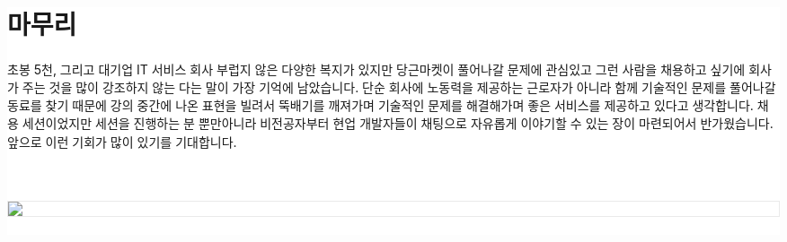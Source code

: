 
# 마무리

초봉 5천, 그리고 대기업 IT 서비스 회사 부럽지 않은 다양한 복지가 있지만 당근마켓이 풀어나갈 문제에 관심있고 그런 사람을 채용하고 싶기에 회사가 주는 것을 많이 강조하지 않는 다는 말이 가장 기억에 남았습니다.
단순 회사에 노동력을 제공하는 근로자가 아니라 함께 기술적인 문제를 풀어나갈 동료를 찾기 때문에 강의 중간에 나온 표현을 빌려서 뚝배기를 깨져가며 기술적인 문제를 해결해가며 좋은 서비스를 제공하고 있다고 생각합니다. 
채용 세션이었지만 세션을 진행하는 분 뿐만아니라  비전공자부터 현업 개발자들이 채팅으로 자유롭게 이야기할 수 있는 장이 마련되어서 반가웠습니다. 앞으로 이런 기회가 많이 있기를 기대합니다. 


<br />
<br />
<img src="https://github.com/KoEonYack/Tistory-Coveant/blob/master/Article/Note/2020_09_%EB%8B%B9%EA%B7%BC%EB%A7%88%EC%BC%93/img/logo.png?raw=true" align="center" style="display: block; margin: 0px auto; display: block; height: auto; border:1px solid #eaeaea; padding: 0px;" width="" >
<br />
